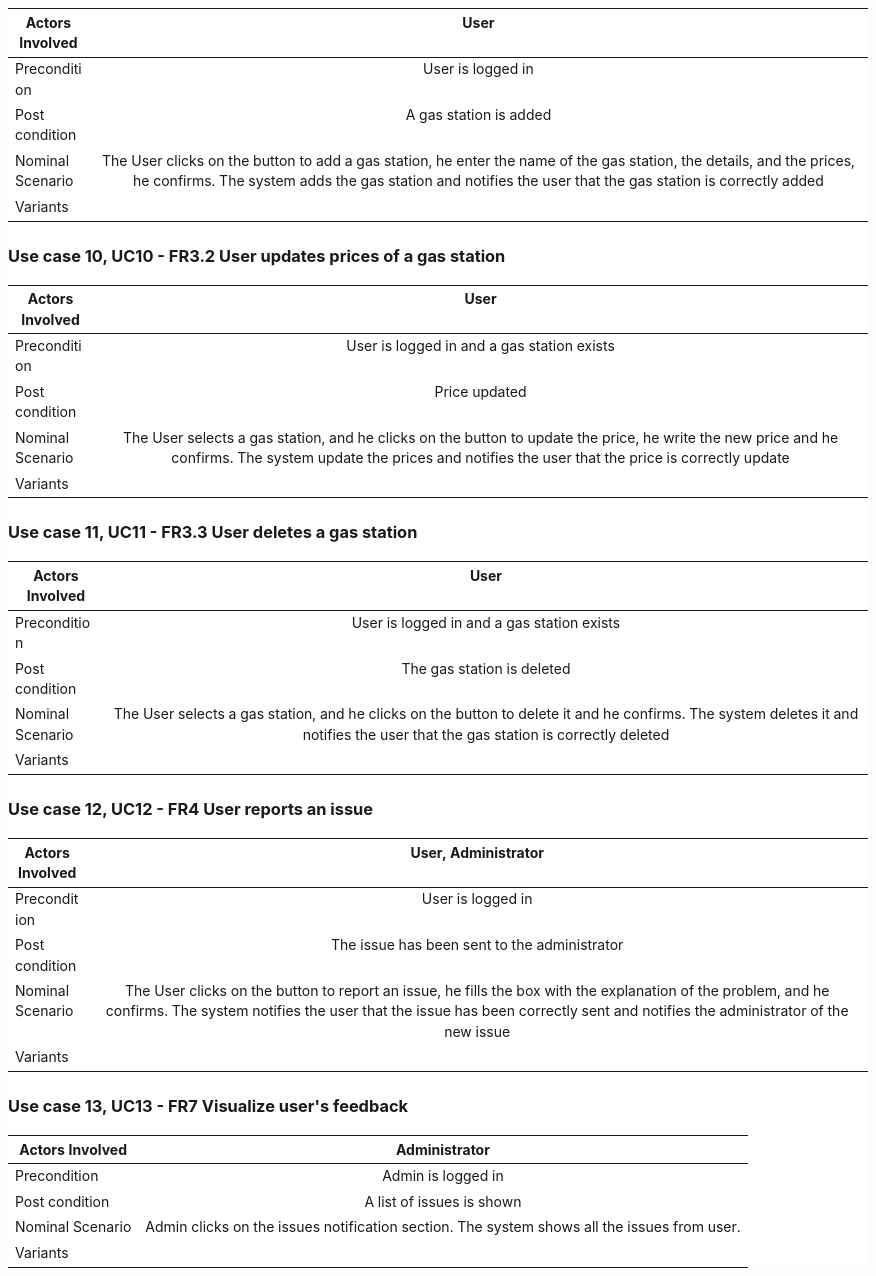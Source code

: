 | Actors Involved        | User|
| ------------- |:-------------:| 
|  Precondition     | User is logged in |  
|  Post condition     | A gas station is added |
|  Nominal Scenario     | The User clicks on the button to add a gas station, he enter the name of the gas station, the details, and the prices, he confirms. The system adds the gas station and notifies the user that the gas station is correctly added|
|  Variants     | |

### Use case 10, UC10 - FR3.2 User updates prices of a gas station 

| Actors Involved        | User|
| ------------- |:-------------:| 
|  Precondition     | User is logged in and a gas station exists |  
|  Post condition     | Price updated |
|  Nominal Scenario     | The User selects a gas station, and he clicks on the button to update the price, he write the new price and he confirms. The system update the prices and notifies the user that the price is correctly update|
|  Variants     | |

### Use case 11, UC11 - FR3.3 User deletes a gas station 

| Actors Involved        | User|
| ------------- |:-------------:| 
|  Precondition     | User is logged in and a gas station exists |  
|  Post condition     | The gas station is deleted |
|  Nominal Scenario     | The User selects a gas station, and he clicks on the button to delete it and he confirms. The system deletes it and notifies the user that the gas station is correctly deleted|
|  Variants     | |

### Use case 12, UC12 - FR4 User reports an issue 

| Actors Involved        | User, Administrator |
| ------------- |:-------------:| 
|  Precondition     | User is logged in |  
|  Post condition     | The issue has been sent to the administrator |
|  Nominal Scenario     | The User clicks on the button to report an issue, he fills the box with the explanation of the problem, and he confirms. The system notifies the user that the issue has been correctly sent and notifies the administrator of the new issue|
|  Variants     | |

### Use case 13, UC13 - FR7 Visualize user's feedback

| Actors Involved        | Administrator |
| ------------- |:-------------:| 
|  Precondition     | Admin is logged in  |  
|  Post condition     | A list of issues is shown |
|  Nominal Scenario     | Admin clicks on the issues notification section. The system shows all the issues from user. |
|  Variants     | |
